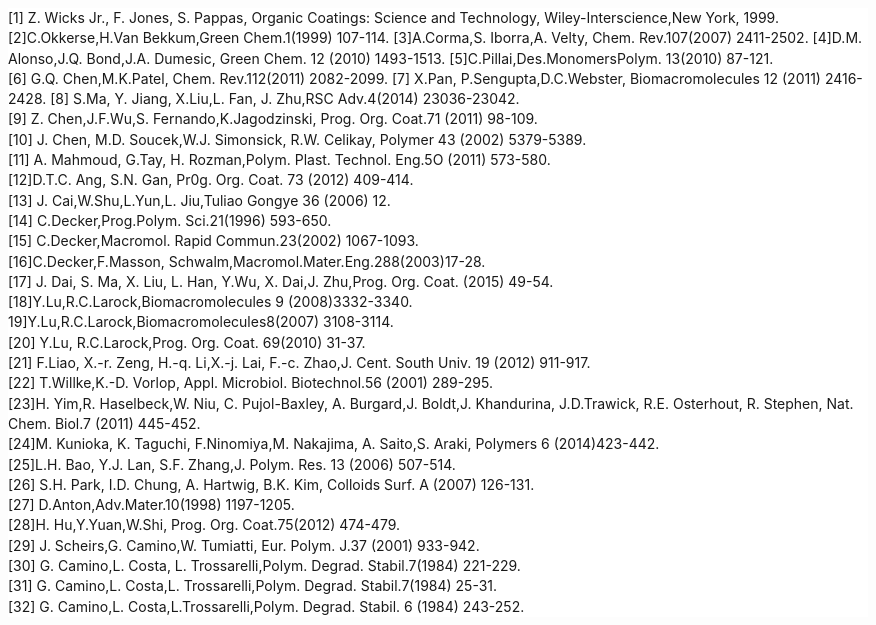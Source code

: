 [1] Z. Wicks Jr., F. Jones, S. Pappas, Organic Coatings: Science and Technology, Wiley-Interscience,New York, 1999.   
[2]C.Okkerse,H.Van Bekkum,Green Chem.1(1999) 107-114. [3]A.Corma,S. Iborra,A. Velty, Chem. Rev.107(2007) 2411-2502. [4]D.M. Alonso,J.Q. Bond,J.A. Dumesic, Green Chem. 12 (2010) 1493-1513. [5]C.Pillai,Des.MonomersPolym. 13(2010) 87-121.   
[6] G.Q. Chen,M.K.Patel, Chem. Rev.112(2011) 2082-2099. [7] X.Pan, P.Sengupta,D.C.Webster, Biomacromolecules 12 (2011) 2416-2428. [8] S.Ma, Y. Jiang, X.Liu,L. Fan, J. Zhu,RSC Adv.4(2014) 23036-23042.   
[9] Z. Chen,J.F.Wu,S. Fernando,K.Jagodzinski, Prog. Org. Coat.71 (2011) 98-109.   
[10] J. Chen, M.D. Soucek,W.J. Simonsick, R.W. Celikay, Polymer 43 (2002) 5379-5389.   
[11] A. Mahmoud, G.Tay, H. Rozman,Polym. Plast. Technol. Eng.5O (2011) 573-580.   
[12]D.T.C. Ang, S.N. Gan, Pr0g. Org. Coat. 73 (2012) 409-414.   
[13] J. Cai,W.Shu,L.Yun,L. Jiu,Tuliao Gongye 36 (2006) 12.   
[14] C.Decker,Prog.Polym. Sci.21(1996) 593-650.   
[15] C.Decker,Macromol. Rapid Commun.23(2002) 1067-1093.   
[16]C.Decker,F.Masson, Schwalm,Macromol.Mater.Eng.288(2003)17-28.   
[17] J. Dai, S. Ma, X. Liu, L. Han, Y.Wu, X. Dai,J. Zhu,Prog. Org. Coat. (2015) 49-54.   
[18]Y.Lu,R.C.Larock,Biomacromolecules 9 (2008)3332-3340.   
19]Y.Lu,R.C.Larock,Biomacromolecules8(2007) 3108-3114.   
[20] Y.Lu, R.C.Larock,Prog. Org. Coat. 69(2010) 31-37.   
[21] F.Liao, X.-r. Zeng, H.-q. Li,X.-j. Lai, F.-c. Zhao,J. Cent. South Univ. 19 (2012) 911-917.   
[22] T.Willke,K.-D. Vorlop, Appl. Microbiol. Biotechnol.56 (2001) 289-295.   
[23]H. Yim,R. Haselbeck,W. Niu, C. Pujol-Baxley, A. Burgard,J. Boldt,J. Khandurina, J.D.Trawick, R.E. Osterhout, R. Stephen, Nat. Chem. Biol.7 (2011) 445-452.   
[24]M. Kunioka, K. Taguchi, F.Ninomiya,M. Nakajima, A. Saito,S. Araki, Polymers 6 (2014)423-442.   
[25]L.H. Bao, Y.J. Lan, S.F. Zhang,J. Polym. Res. 13 (2006) 507-514.   
[26] S.H. Park, I.D. Chung, A. Hartwig, B.K. Kim, Colloids Surf. A (2007) 126-131.   
[27] D.Anton,Adv.Mater.10(1998) 1197-1205.   
[28]H. Hu,Y.Yuan,W.Shi, Prog. Org. Coat.75(2012) 474-479.   
[29] J. Scheirs,G. Camino,W. Tumiatti, Eur. Polym. J.37 (2001) 933-942.   
[30] G. Camino,L. Costa, L. Trossarelli,Polym. Degrad. Stabil.7(1984) 221-229.   
[31] G. Camino,L. Costa,L. Trossarelli,Polym. Degrad. Stabil.7(1984) 25-31.   
[32] G. Camino,L. Costa,L.Trossarelli,Polym. Degrad. Stabil. 6 (1984) 243-252.